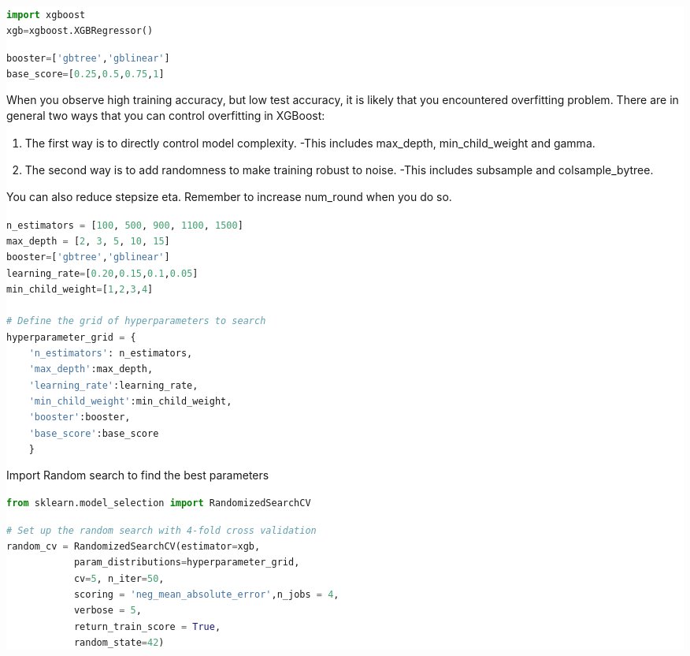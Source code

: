 
```python
import xgboost
xgb=xgboost.XGBRegressor()
```


```python
booster=['gbtree','gblinear']
base_score=[0.25,0.5,0.75,1]
```

When you observe high training accuracy, but low test accuracy, it is likely that you encountered overfitting problem. There are in general two ways that you can control overfitting in XGBoost:

1. The first way is to directly control model complexity.
    -This includes max_depth, min_child_weight and gamma.
    

2. The second way is to add randomness to make training robust to noise.
    -This includes subsample and colsample_bytree.

You can also reduce stepsize eta. Remember to increase num_round when you do so.


```python
n_estimators = [100, 500, 900, 1100, 1500]
max_depth = [2, 3, 5, 10, 15]
booster=['gbtree','gblinear']
learning_rate=[0.20,0.15,0.1,0.05]
min_child_weight=[1,2,3,4]

# Define the grid of hyperparameters to search
hyperparameter_grid = {
    'n_estimators': n_estimators,
    'max_depth':max_depth,
    'learning_rate':learning_rate,
    'min_child_weight':min_child_weight,
    'booster':booster,
    'base_score':base_score
    }
```

Import Random search to find the best parameters


```python
from sklearn.model_selection import RandomizedSearchCV
```


```python
# Set up the random search with 4-fold cross validation
random_cv = RandomizedSearchCV(estimator=xgb,
            param_distributions=hyperparameter_grid,
            cv=5, n_iter=50,
            scoring = 'neg_mean_absolute_error',n_jobs = 4,
            verbose = 5, 
            return_train_score = True,
            random_state=42)
```
